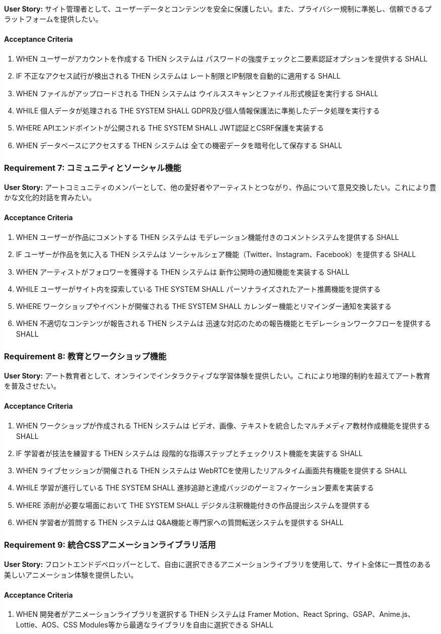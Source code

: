 **User Story:** サイト管理者として、ユーザーデータとコンテンツを安全に保護したい。また、プライバシー規制に準拠し、信頼できるプラットフォームを提供したい。

#### Acceptance Criteria

1. WHEN ユーザーがアカウントを作成する THEN システムは パスワードの強度チェックと二要素認証オプションを提供する SHALL

2. IF 不正なアクセス試行が検出される THEN システムは レート制限とIP制限を自動的に適用する SHALL

3. WHEN ファイルがアップロードされる THEN システムは ウイルススキャンとファイル形式検証を実行する SHALL

4. WHILE 個人データが処理される THE SYSTEM SHALL GDPR及び個人情報保護法に準拠したデータ処理を実行する

5. WHERE APIエンドポイントが公開される THE SYSTEM SHALL JWT認証とCSRF保護を実装する

6. WHEN データベースにアクセスする THEN システムは 全ての機密データを暗号化して保存する SHALL

### Requirement 7: コミュニティとソーシャル機能

**User Story:** アートコミュニティのメンバーとして、他の愛好者やアーティストとつながり、作品について意見交換したい。これにより豊かな文化的対話を育みたい。

#### Acceptance Criteria

1. WHEN ユーザーが作品にコメントする THEN システムは モデレーション機能付きのコメントシステムを提供する SHALL

2. IF ユーザーが作品を気に入る THEN システムは ソーシャルシェア機能（Twitter、Instagram、Facebook）を提供する SHALL

3. WHEN アーティストがフォロワーを獲得する THEN システムは 新作公開時の通知機能を実装する SHALL

4. WHILE ユーザーがサイト内を探索している THE SYSTEM SHALL パーソナライズされたアート推薦機能を提供する

5. WHERE ワークショップやイベントが開催される THE SYSTEM SHALL カレンダー機能とリマインダー通知を実装する

6. WHEN 不適切なコンテンツが報告される THEN システムは 迅速な対応のための報告機能とモデレーションワークフローを提供する SHALL

### Requirement 8: 教育とワークショップ機能

**User Story:** アート教育者として、オンラインでインタラクティブな学習体験を提供したい。これにより地理的制約を超えてアート教育を普及させたい。

#### Acceptance Criteria

1. WHEN ワークショップが作成される THEN システムは ビデオ、画像、テキストを統合したマルチメディア教材作成機能を提供する SHALL

2. IF 学習者が技法を練習する THEN システムは 段階的な指導ステップとチェックリスト機能を実装する SHALL

3. WHEN ライブセッションが開催される THEN システムは WebRTCを使用したリアルタイム画面共有機能を提供する SHALL

4. WHILE 学習が進行している THE SYSTEM SHALL 進捗追跡と達成バッジのゲーミフィケーション要素を実装する

5. WHERE 添削が必要な場面において THE SYSTEM SHALL デジタル注釈機能付きの作品提出システムを提供する

6. WHEN 学習者が質問する THEN システムは Q&A機能と専門家への質問転送システムを提供する SHALL

### Requirement 9: 統合CSSアニメーションライブラリ活用

**User Story:** フロントエンドデベロッパーとして、自由に選択できるアニメーションライブラリを使用して、サイト全体に一貫性のある美しいアニメーション体験を提供したい。

#### Acceptance Criteria

1. WHEN 開発者がアニメーションライブラリを選択する THEN システムは Framer Motion、React Spring、GSAP、Anime.js、Lottie、AOS、CSS Modules等から最適なライブラリを自由に選択できる SHALL
